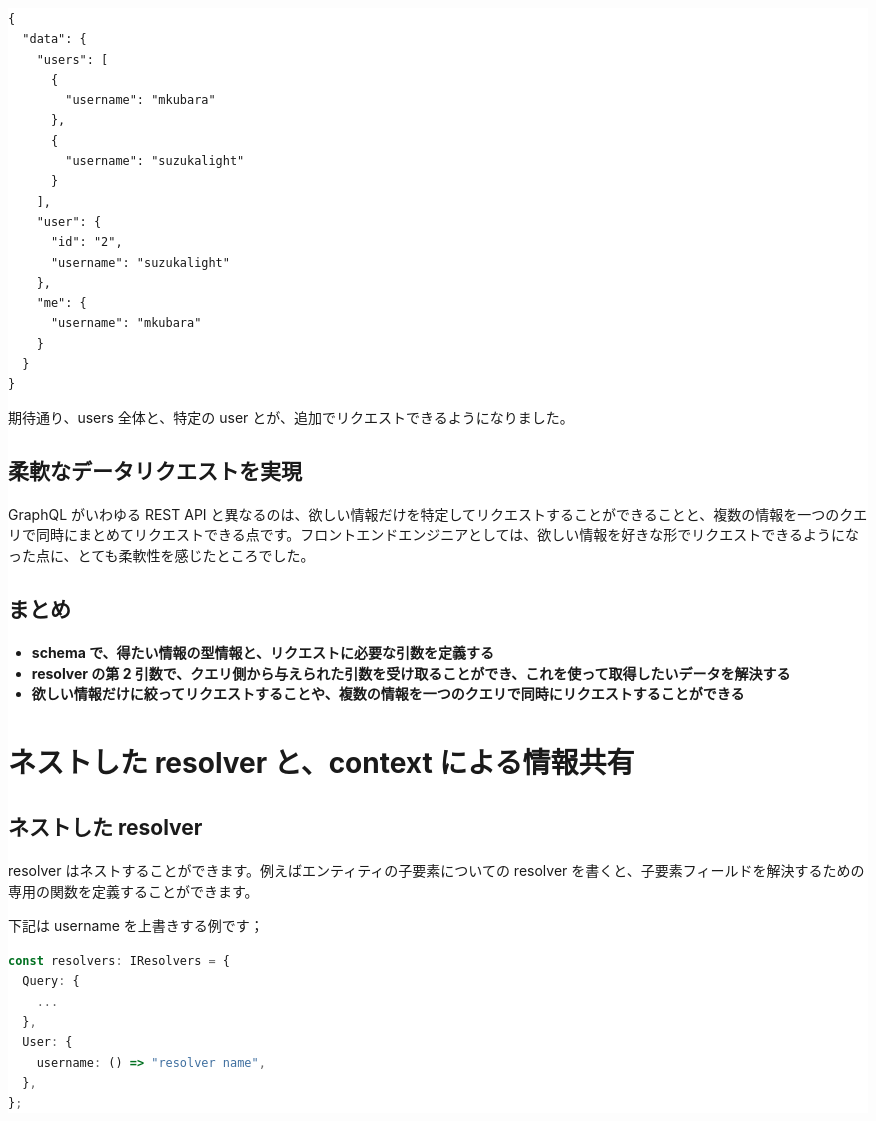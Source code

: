 ```json:response
{
  "data": {
    "users": [
      {
        "username": "mkubara"
      },
      {
        "username": "suzukalight"
      }
    ],
    "user": {
      "id": "2",
      "username": "suzukalight"
    },
    "me": {
      "username": "mkubara"
    }
  }
}
```

期待通り、users 全体と、特定の user とが、追加でリクエストできるようになりました。

## 柔軟なデータリクエストを実現

GraphQL がいわゆる REST API と異なるのは、欲しい情報だけを特定してリクエストすることができることと、複数の情報を一つのクエリで同時にまとめてリクエストできる点です。フロントエンドエンジニアとしては、欲しい情報を好きな形でリクエストできるようになった点に、とても柔軟性を感じたところでした。

## まとめ

- **schema で、得たい情報の型情報と、リクエストに必要な引数を定義する**
- **resolver の第 2 引数で、クエリ側から与えられた引数を受け取ることができ、これを使って取得したいデータを解決する**
- **欲しい情報だけに絞ってリクエストすることや、複数の情報を一つのクエリで同時にリクエストすることができる**

# ネストした resolver と、context による情報共有

## ネストした resolver

resolver はネストすることができます。例えばエンティティの子要素についての resolver を書くと、子要素フィールドを解決するための専用の関数を定義することができます。

下記は username を上書きする例です；

```typescript
const resolvers: IResolvers = {
  Query: {
    ...
  },
  User: {
    username: () => "resolver name",
  },
};
```
